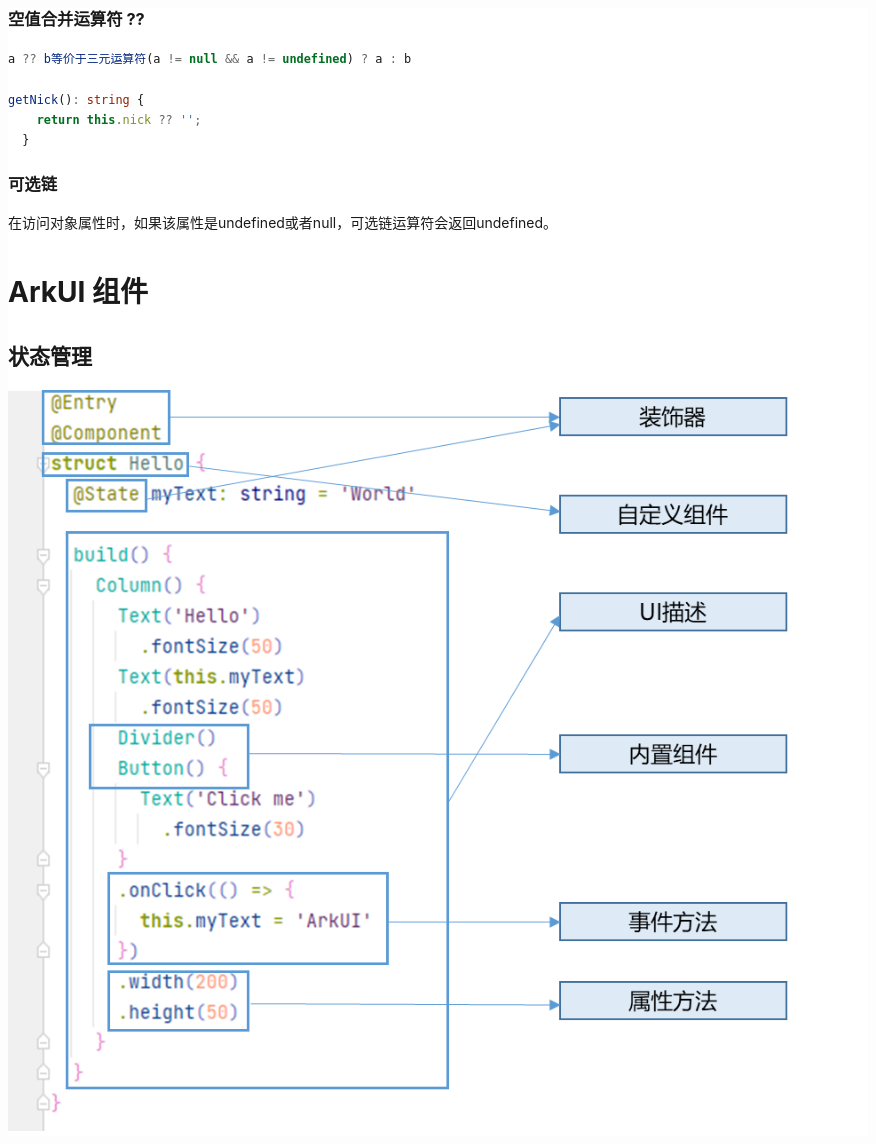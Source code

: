### 空值合并运算符 ??

```typescript
a ?? b等价于三元运算符(a != null && a != undefined) ? a : b

getNick(): string {
    return this.nick ?? '';
  }
```

### 可选链

在访问对象属性时，如果该属性是undefined或者null，可选链运算符会返回undefined。

# ArkUI 组件 

## 状态管理

![img](31.鸿蒙开发.assets/0260086000103404958.20221102104418.97167608875006783664909326988909:50001231000000:2800:B0A2A3474E494DE620CBF58C0DBB2F835EBDAC07C87E2376865D3CA5ED979896.png)
